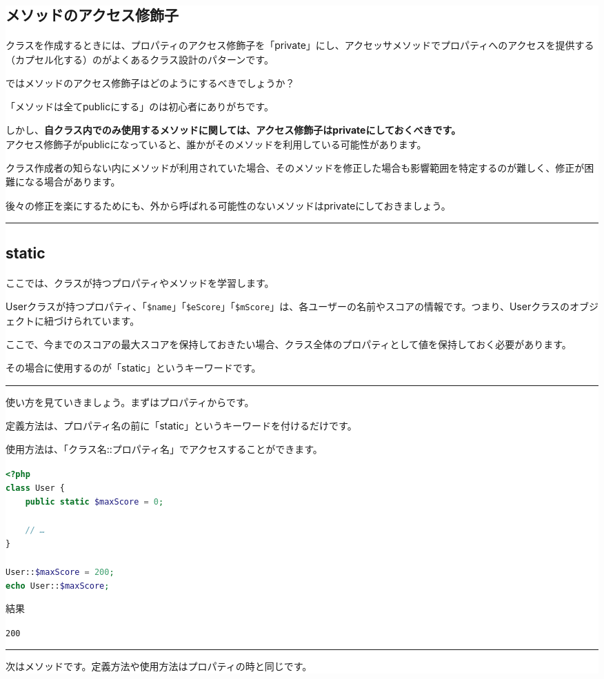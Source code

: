 ## メソッドのアクセス修飾子

クラスを作成するときには、プロパティのアクセス修飾子を「private」にし、アクセッサメソッドでプロパティへのアクセスを提供する（カプセル化する）のがよくあるクラス設計のパターンです。

ではメソッドのアクセス修飾子はどのようにするべきでしょうか？  

「メソッドは全てpublicにする」のは初心者にありがちです。

しかし、**自クラス内でのみ使用するメソッドに関しては、アクセス修飾子はprivateにしておくべきです。**  
アクセス修飾子がpublicになっていると、誰かがそのメソッドを利用している可能性があります。

クラス作成者の知らない内にメソッドが利用されていた場合、そのメソッドを修正した場合も影響範囲を特定するのが難しく、修正が困難になる場合があります。

後々の修正を楽にするためにも、外から呼ばれる可能性のないメソッドはprivateにしておきましょう。


---

## static

ここでは、クラスが持つプロパティやメソッドを学習します。

Userクラスが持つプロパティ、「`$name`」「`$eScore`」「`$mScore`」は、各ユーザーの名前やスコアの情報です。つまり、Userクラスのオブジェクトに紐づけられています。

ここで、今までのスコアの最大スコアを保持しておきたい場合、クラス全体のプロパティとして値を保持しておく必要があります。

その場合に使用するのが「static」というキーワードです。


---

使い方を見ていきましょう。まずはプロパティからです。

定義方法は、プロパティ名の前に「static」というキーワードを付けるだけです。

使用方法は、「クラス名::プロパティ名」でアクセスすることができます。


```php
<?php
class User {
    public static $maxScore = 0;

    // …
}

User::$maxScore = 200;
echo User::$maxScore;
```

結果

```text
200
```

---

次はメソッドです。定義方法や使用方法はプロパティの時と同じです。
